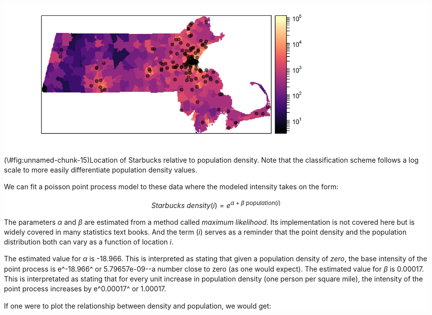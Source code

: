<div class="figure">
<img src="11-Point-Patterns_files/figure-html/unnamed-chunk-15-1.png" alt="Location of Starbucks relative to population density. Note that the classification scheme follows a log scale to more easily differentiate population density values." width="672" />
<p class="caption">(\#fig:unnamed-chunk-15)Location of Starbucks relative to population density. Note that the classification scheme follows a log scale to more easily differentiate population density values.</p>
</div>

We can fit a poisson point process model to these data where the modeled intensity takes on the form:

$$
\begin{equation}
Starbucks\ density(i) = e^{\alpha + \beta\ population(i)}
\label{eq:walmart-model}
\end{equation}
$$


The parameters $\alpha$ and $\beta$ are estimated from a method called *maximum likelihood*. Its implementation is not covered here but is widely covered in many statistics text books. And the term $(i)$ serves as a reminder that the point density and the population distribution both can vary as a function of location $i$.



The estimated value for $\alpha$ is -18.966. This is interpreted as stating that given a population density of *zero*, the base intensity of the point process is e^-18.966^ or 5.79657e-09--a number close to zero (as one would expect). The estimated value for $\beta$ is 0.00017. This is interpretated as stating that for every unit increase in population density (one person per square mile), the intensity of the point process increases by e^0.00017^ or 1.00017.

If one were to plot the relationship between density and population, we would get:

<div class="figure">